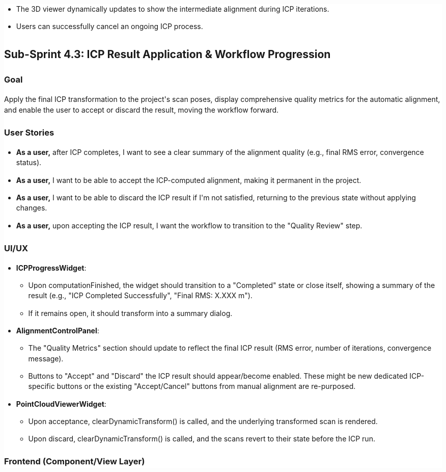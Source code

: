 - The 3D viewer dynamically updates to show the intermediate alignment
  during ICP iterations.

- Users can successfully cancel an ongoing ICP process.

## Sub-Sprint 4.3: ICP Result Application & Workflow Progression

### Goal

Apply the final ICP transformation to the project\'s scan poses, display
comprehensive quality metrics for the automatic alignment, and enable
the user to accept or discard the result, moving the workflow forward.

### User Stories

- **As a user,** after ICP completes, I want to see a clear summary of
  the alignment quality (e.g., final RMS error, convergence status).

- **As a user,** I want to be able to accept the ICP-computed alignment,
  making it permanent in the project.

- **As a user,** I want to be able to discard the ICP result if I\'m not
  satisfied, returning to the previous state without applying changes.

- **As a user,** upon accepting the ICP result, I want the workflow to
  transition to the \"Quality Review\" step.

### UI/UX

- **ICPProgressWidget**:

  - Upon computationFinished, the widget should transition to a
    \"Completed\" state or close itself, showing a summary of the result
    (e.g., \"ICP Completed Successfully\", \"Final RMS: X.XXX m\").

  - If it remains open, it should transform into a summary dialog.

- **AlignmentControlPanel**:

  - The \"Quality Metrics\" section should update to reflect the final
    ICP result (RMS error, number of iterations, convergence message).

  - Buttons to \"Accept\" and \"Discard\" the ICP result should
    appear/become enabled. These might be new dedicated ICP-specific
    buttons or the existing \"Accept/Cancel\" buttons from manual
    alignment are re-purposed.

- **PointCloudViewerWidget**:

  - Upon acceptance, clearDynamicTransform() is called, and the
    underlying transformed scan is rendered.

  - Upon discard, clearDynamicTransform() is called, and the scans
    revert to their state before the ICP run.

### Frontend (Component/View Layer)
